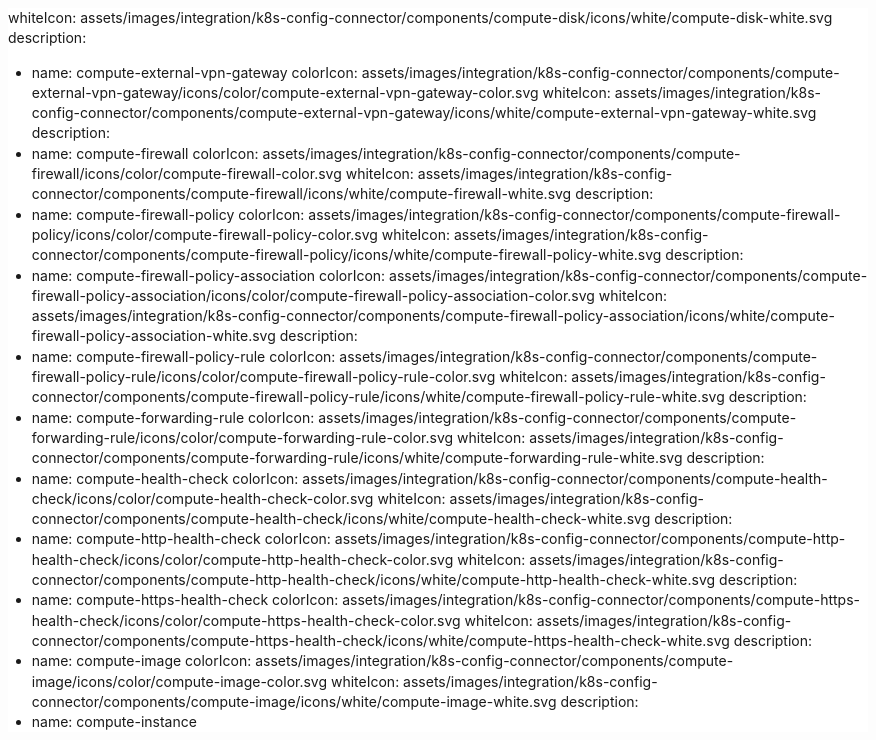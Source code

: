   whiteIcon: assets/images/integration/k8s-config-connector/components/compute-disk/icons/white/compute-disk-white.svg
  description: 
- name: compute-external-vpn-gateway
  colorIcon: assets/images/integration/k8s-config-connector/components/compute-external-vpn-gateway/icons/color/compute-external-vpn-gateway-color.svg
  whiteIcon: assets/images/integration/k8s-config-connector/components/compute-external-vpn-gateway/icons/white/compute-external-vpn-gateway-white.svg
  description: 
- name: compute-firewall
  colorIcon: assets/images/integration/k8s-config-connector/components/compute-firewall/icons/color/compute-firewall-color.svg
  whiteIcon: assets/images/integration/k8s-config-connector/components/compute-firewall/icons/white/compute-firewall-white.svg
  description: 
- name: compute-firewall-policy
  colorIcon: assets/images/integration/k8s-config-connector/components/compute-firewall-policy/icons/color/compute-firewall-policy-color.svg
  whiteIcon: assets/images/integration/k8s-config-connector/components/compute-firewall-policy/icons/white/compute-firewall-policy-white.svg
  description: 
- name: compute-firewall-policy-association
  colorIcon: assets/images/integration/k8s-config-connector/components/compute-firewall-policy-association/icons/color/compute-firewall-policy-association-color.svg
  whiteIcon: assets/images/integration/k8s-config-connector/components/compute-firewall-policy-association/icons/white/compute-firewall-policy-association-white.svg
  description: 
- name: compute-firewall-policy-rule
  colorIcon: assets/images/integration/k8s-config-connector/components/compute-firewall-policy-rule/icons/color/compute-firewall-policy-rule-color.svg
  whiteIcon: assets/images/integration/k8s-config-connector/components/compute-firewall-policy-rule/icons/white/compute-firewall-policy-rule-white.svg
  description: 
- name: compute-forwarding-rule
  colorIcon: assets/images/integration/k8s-config-connector/components/compute-forwarding-rule/icons/color/compute-forwarding-rule-color.svg
  whiteIcon: assets/images/integration/k8s-config-connector/components/compute-forwarding-rule/icons/white/compute-forwarding-rule-white.svg
  description: 
- name: compute-health-check
  colorIcon: assets/images/integration/k8s-config-connector/components/compute-health-check/icons/color/compute-health-check-color.svg
  whiteIcon: assets/images/integration/k8s-config-connector/components/compute-health-check/icons/white/compute-health-check-white.svg
  description: 
- name: compute-http-health-check
  colorIcon: assets/images/integration/k8s-config-connector/components/compute-http-health-check/icons/color/compute-http-health-check-color.svg
  whiteIcon: assets/images/integration/k8s-config-connector/components/compute-http-health-check/icons/white/compute-http-health-check-white.svg
  description: 
- name: compute-https-health-check
  colorIcon: assets/images/integration/k8s-config-connector/components/compute-https-health-check/icons/color/compute-https-health-check-color.svg
  whiteIcon: assets/images/integration/k8s-config-connector/components/compute-https-health-check/icons/white/compute-https-health-check-white.svg
  description: 
- name: compute-image
  colorIcon: assets/images/integration/k8s-config-connector/components/compute-image/icons/color/compute-image-color.svg
  whiteIcon: assets/images/integration/k8s-config-connector/components/compute-image/icons/white/compute-image-white.svg
  description: 
- name: compute-instance